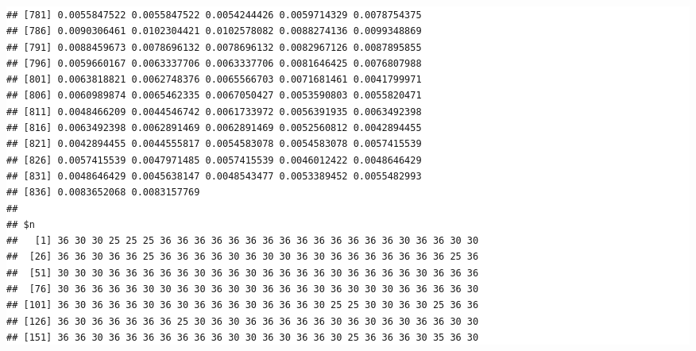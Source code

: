     ## [781] 0.0055847522 0.0055847522 0.0054244426 0.0059714329 0.0078754375
    ## [786] 0.0090306461 0.0102304421 0.0102578082 0.0088274136 0.0099348869
    ## [791] 0.0088459673 0.0078696132 0.0078696132 0.0082967126 0.0087895855
    ## [796] 0.0059660167 0.0063337706 0.0063337706 0.0081646425 0.0076807988
    ## [801] 0.0063818821 0.0062748376 0.0065566703 0.0071681461 0.0041799971
    ## [806] 0.0060989874 0.0065462335 0.0067050427 0.0053590803 0.0055820471
    ## [811] 0.0048466209 0.0044546742 0.0061733972 0.0056391935 0.0063492398
    ## [816] 0.0063492398 0.0062891469 0.0062891469 0.0052560812 0.0042894455
    ## [821] 0.0042894455 0.0044555817 0.0054583078 0.0054583078 0.0057415539
    ## [826] 0.0057415539 0.0047971485 0.0057415539 0.0046012422 0.0048646429
    ## [831] 0.0048646429 0.0045638147 0.0048543477 0.0053389452 0.0055482993
    ## [836] 0.0083652068 0.0083157769
    ## 
    ## $n
    ##   [1] 36 30 30 25 25 25 36 36 36 36 36 36 36 36 36 36 36 36 36 36 30 36 36 30 30
    ##  [26] 36 36 30 36 36 25 36 36 36 36 30 36 30 30 36 30 36 36 36 36 36 36 36 25 36
    ##  [51] 30 30 30 36 36 36 36 36 30 36 36 30 36 36 36 36 30 36 36 36 36 30 36 36 36
    ##  [76] 30 36 36 36 36 30 30 36 30 36 30 30 36 36 36 30 36 30 30 30 36 36 36 36 30
    ## [101] 36 30 36 36 36 30 36 30 36 36 36 30 36 36 36 30 25 25 30 30 36 30 25 36 36
    ## [126] 36 30 36 36 36 36 36 25 30 36 30 36 36 36 36 36 30 36 30 36 30 36 36 30 30
    ## [151] 36 36 30 36 36 36 36 36 36 36 30 30 36 30 36 36 30 25 36 36 36 30 35 36 30
